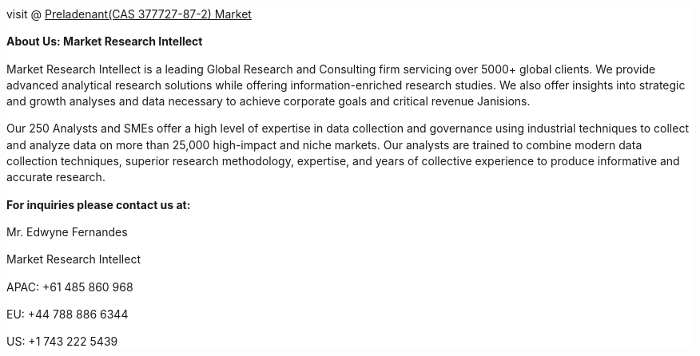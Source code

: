 visit&nbsp;@</strong>&nbsp;</span><span class="font-[700]"><a href="https://www.marketresearchintellect.com/product/global-preladenantcas-377727-87-2-market/?utm_source=Linkedin&utm_medium852" target="_blank" data-tracking-control-name="article-ssr-frontend-pulse_little-text-block" data-tracking-will-navigate="" data-test-link="">Preladenant(CAS 377727-87-2) Market</a></span></p><p><strong><span class="font-[700]">About Us: Market Research Intellect</span></strong></p><p><span class="">Market Research Intellect is a leading Global Research and Consulting firm servicing over 5000+ global clients. We provide advanced analytical research solutions while offering information-enriched research studies.&nbsp;</span>We also offer insights into strategic and growth analyses and data necessary to achieve corporate goals and critical revenue Janisions.</p><p><span class="">Our 250 Analysts and SMEs offer a high level of expertise in data collection and governance using industrial techniques to collect and analyze data on more than 25,000 high-impact and niche markets. Our analysts are trained to combine modern data collection techniques, superior research methodology, expertise, and years of collective experience to produce informative and accurate research.</span></p><p><strong>For inquiries please contact us at:</strong></p><p>Mr. Edwyne Fernandes</p><p>Market Research Intellect</p><p>APAC: +61 485 860 968</p><p>EU: +44 788 886 6344</p><p>US: +1 743 222 5439</p>
